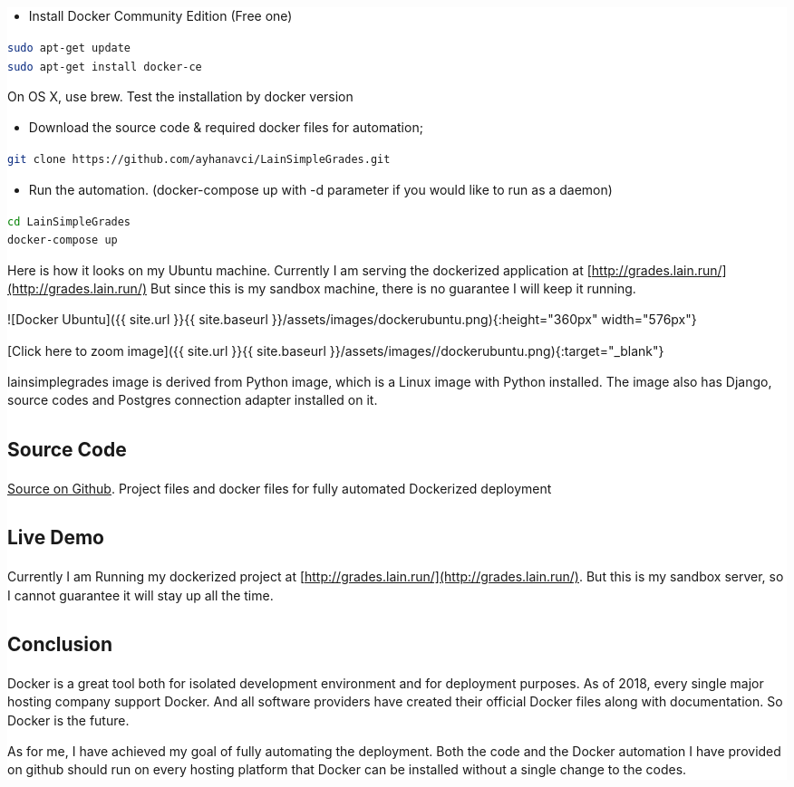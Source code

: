 * Install Docker Community Edition (Free one)

```bash
sudo apt-get update
sudo apt-get install docker-ce
```
On OS X, use brew. Test the installation by docker version

* Download the source code & required docker files for automation;

```bash
git clone https://github.com/ayhanavci/LainSimpleGrades.git
```

* Run the automation. (docker-compose up with -d parameter if you would like to run as a daemon)

```bash
cd LainSimpleGrades
docker-compose up
```

Here is how it looks on my Ubuntu machine. Currently I am serving the dockerized application at [http://grades.lain.run/](http://grades.lain.run/) But since this is my sandbox machine, there is no guarantee I will keep it running.

![Docker Ubuntu]({{ site.url }}{{ site.baseurl }}/assets/images/dockerubuntu.png){:height="360px" width="576px"}

[Click here to zoom image]({{ site.url }}{{ site.baseurl }}/assets/images//dockerubuntu.png){:target="_blank"}

lainsimplegrades image is derived from Python image, which is a Linux image with Python installed. The image also has Django, source codes and Postgres connection adapter installed on it. 

## Source Code

[Source on Github](https://github.com/ayhanavci/LainSimpleGrades). Project files and docker files for fully automated Dockerized deployment

## Live Demo

Currently I am Running my dockerized project at [http://grades.lain.run/](http://grades.lain.run/). But this is my sandbox server, so I cannot guarantee it will stay up all the time.

## Conclusion

Docker is a great tool both for isolated development environment and for deployment purposes. As of 2018, every single major hosting company support Docker. And all software providers have created their official Docker files along with documentation. So Docker is the future.

As for me, I have achieved my goal of fully automating the deployment. Both the code and the Docker automation I have provided on github should run on every hosting platform that Docker can be installed without a single change to the codes.